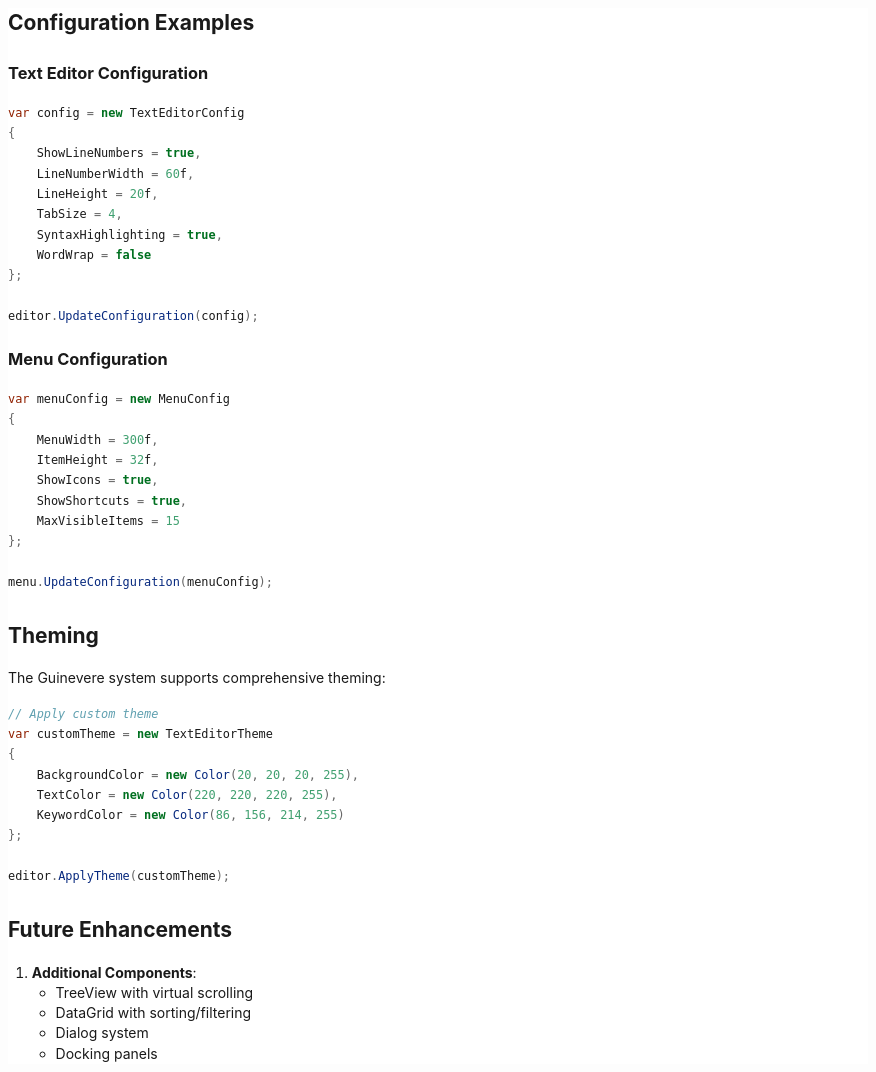 ## Configuration Examples

### Text Editor Configuration

```csharp
var config = new TextEditorConfig
{
    ShowLineNumbers = true,
    LineNumberWidth = 60f,
    LineHeight = 20f,
    TabSize = 4,
    SyntaxHighlighting = true,
    WordWrap = false
};

editor.UpdateConfiguration(config);
```

### Menu Configuration

```csharp
var menuConfig = new MenuConfig
{
    MenuWidth = 300f,
    ItemHeight = 32f,
    ShowIcons = true,
    ShowShortcuts = true,
    MaxVisibleItems = 15
};

menu.UpdateConfiguration(menuConfig);
```

## Theming

The Guinevere system supports comprehensive theming:

```csharp
// Apply custom theme
var customTheme = new TextEditorTheme
{
    BackgroundColor = new Color(20, 20, 20, 255),
    TextColor = new Color(220, 220, 220, 255),
    KeywordColor = new Color(86, 156, 214, 255)
};

editor.ApplyTheme(customTheme);
```

## Future Enhancements

1. **Additional Components**:
   - TreeView with virtual scrolling
   - DataGrid with sorting/filtering
   - Dialog system
   - Docking panels
